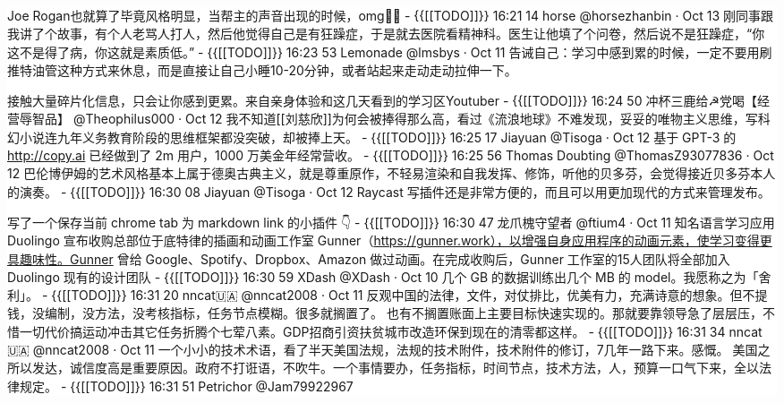 Joe Rogan也就算了毕竟风格明显，当帮主的声音出现的时候，omg🤦‍♂️
    - {{[[TODO]]}} 16:21 14 horse
@horsezhanbin
·
Oct 13
刚同事跟我讲了个故事，有个人老骂人打人，然后他觉得自己是有狂躁症，于是就去医院看精神科。医生让他填了个问卷，然后说不是狂躁症，“你这不是得了病，你这就是素质低。”
    - {{[[TODO]]}} 16:23 53 Lemonade
@lmsbys
·
Oct 11
告诫自己：学习中感到累的时候，一定不要用刷推特油管这种方式来休息，而是直接让自己小睡10-20分钟，或者站起来走动走动拉伸一下。

接触大量碎片化信息，只会让你感到更累。来自亲身体验和这几天看到的学习区Youtuber
    - {{[[TODO]]}} 16:24 50 
冲杯三鹿给☭党喝【经营辱智品】
@Theophilus000
·
Oct 12
我不知道[[刘慈欣]]为何会被捧得那么高，看过《流浪地球》不难发现，妥妥的唯物主义思维，写科幻小说连九年义务教育阶段的思维框架都没突破，却被捧上天。
    - {{[[TODO]]}} 16:25 17 Jiayuan
@Tisoga
·
Oct 12
基于 GPT-3 的 http://copy.ai 已经做到了 2m 用户，1000 万美金年经常营收。
    - {{[[TODO]]}} 16:25 56 Thomas Doubting
@ThomasZ93077836
·
Oct 12
巴伦博伊姆的艺术风格基本上属于德奥古典主义，就是尊重原作，不轻易渲染和自我发挥、修饰，听他的贝多芬，会觉得接近贝多芬本人的演奏。
    - {{[[TODO]]}} 16:30 08 Jiayuan
@Tisoga
·
Oct 12
Raycast 写插件还是非常方便的，而且可以用更加现代的方式来管理发布。

写了一个保存当前 chrome tab 为 markdown link 的小插件 👇
    - {{[[TODO]]}} 16:30 47 龙爪槐守望者
@ftium4
·
Oct 11
知名语言学习应用 Duolingo 宣布收购总部位于底特律的插画和动画工作室 Gunner（https://gunner.work），以增强自身应用程序的动画元素，使学习变得更具趣味性。Gunner 曾给 Google、Spotify、Dropbox、Amazon 做过动画。在完成收购后，Gunner 工作室的15人团队将全部加入 Duolingo 现有的设计团队
    - {{[[TODO]]}} 16:30 59 
XDash
@XDash
·
Oct 10
几个 GB 的数据训练出几个 MB 的 model。我愿称之为「舍利」。
    - {{[[TODO]]}} 16:31 20 nncat🇺🇦
@nncat2008
·
Oct 11
反观中国的法律，文件，对仗排比，优美有力，充满诗意的想象。但不提钱，没编制，没方法，没考核指标，任务节点模糊。很多就搁置了。
也有不搁置账面上主要目标快速实现的。那就要靠领导急了层层压，不惜一切代价搞运动冲击其它任务折腾个七荤八素。GDP招商引资扶贫城市改造环保到现在的清零都这样。
    - {{[[TODO]]}} 16:31 34 
nncat🇺🇦
@nncat2008
·
Oct 11
一个小小的技术术语，看了半天美国法规，法规的技术附件，技术附件的修订，7几年一路下来。感慨。
美国之所以发达，诚信度高是重要原因。政府不打诳语，不吹牛。一个事情要办，任务指标，时间节点，技术方法，人，预算一口气下来，全以法律规定。
    - {{[[TODO]]}} 16:31 51 
Petrichor
@Jam79922967